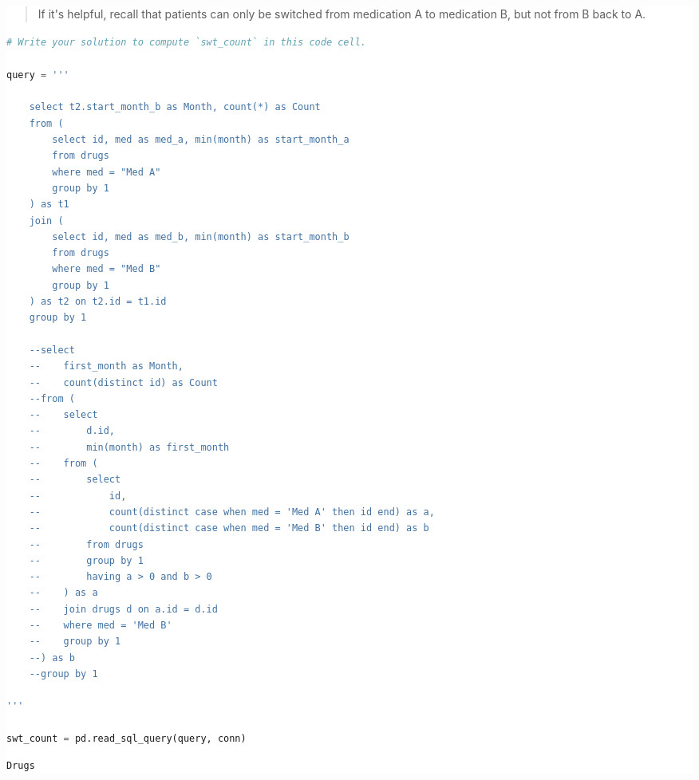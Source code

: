 > If it's helpful, recall that patients can only be switched from medication A to medication B, but not from B back to A.


```python
# Write your solution to compute `swt_count` in this code cell.

query = '''
    
    select t2.start_month_b as Month, count(*) as Count
    from (
        select id, med as med_a, min(month) as start_month_a
        from drugs
        where med = "Med A"
        group by 1
    ) as t1
    join (
        select id, med as med_b, min(month) as start_month_b
        from drugs
        where med = "Med B"
        group by 1
    ) as t2 on t2.id = t1.id
    group by 1
    
    --select 
    --    first_month as Month,
    --    count(distinct id) as Count
    --from (
    --    select 
    --        d.id,
    --        min(month) as first_month
    --    from (
    --        select
    --            id,
    --            count(distinct case when med = 'Med A' then id end) as a,
    --            count(distinct case when med = 'Med B' then id end) as b
    --        from drugs
    --        group by 1
    --        having a > 0 and b > 0
    --    ) as a
    --    join drugs d on a.id = d.id
    --    where med = 'Med B'
    --    group by 1
    --) as b
    --group by 1
    
'''

swt_count = pd.read_sql_query(query, conn)
```


```python
Drugs
```
